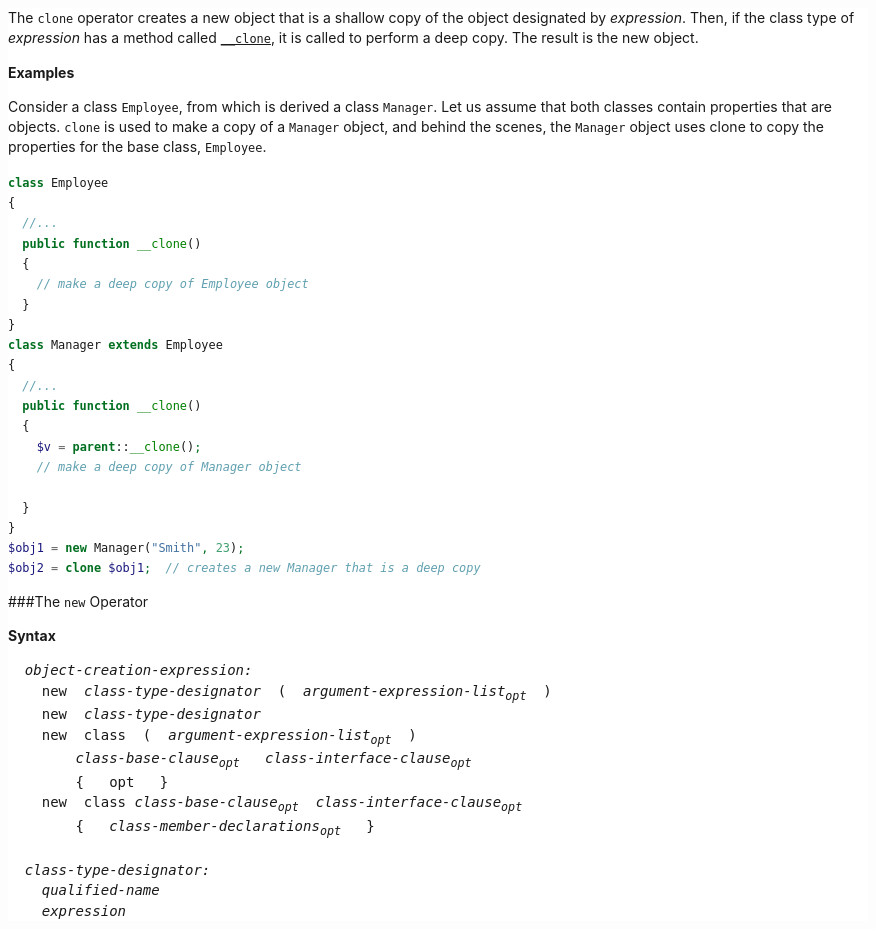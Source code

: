 The `clone` operator creates a new object that is a shallow copy of the object designated by *expression*.
Then, if the class type of *expression* has a method called [`__clone`](14-classes.md#method-__clone), it is called to perform a deep copy.
The result is the new object.

**Examples**

Consider a class `Employee`, from which is derived a class `Manager`. Let us
assume that both classes contain properties that are objects. `clone` is
used to make a copy of a `Manager` object, and behind the scenes, the
`Manager` object uses clone to copy the properties for the base class,
`Employee`.

```PHP
class Employee
{
  //...
  public function __clone()
  {
    // make a deep copy of Employee object
  }
}
class Manager extends Employee
{
  //...
  public function __clone()
  {
    $v = parent::__clone();
    // make a deep copy of Manager object

  }
}
$obj1 = new Manager("Smith", 23);
$obj2 = clone $obj1;  // creates a new Manager that is a deep copy
```

###The `new` Operator

**Syntax**

<pre>
  <i>object-creation-expression:</i>
    new  <i>class-type-designator</i>  (  <i>argument-expression-list<sub>opt</sub></i>  )
    new  <i>class-type-designator</i>
    new  class  (  <i>argument-expression-list<sub>opt</sub></i>  )
        <i>class-base-clause<sub>opt</sub></i>   <i>class-interface-clause<sub>opt</sub></i>
        {   <iclass-member-declarations<sub>opt</sub></i>   }
    new  class <i>class-base-clause<sub>opt</sub></i>  <i>class-interface-clause<sub>opt</sub></i>
        {   <i>class-member-declarations<sub>opt</sub></i>   }

  <i>class-type-designator:</i>
    <i>qualified-name</i>
    <i>expression</i>
</pre>
